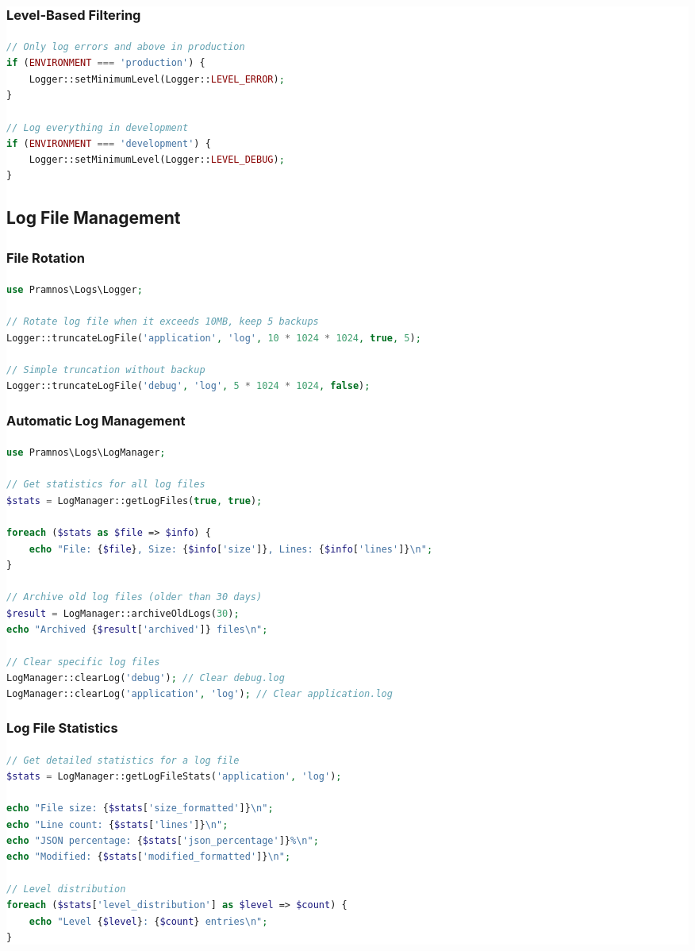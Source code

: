 ### Level-Based Filtering

```php
// Only log errors and above in production
if (ENVIRONMENT === 'production') {
    Logger::setMinimumLevel(Logger::LEVEL_ERROR);
}

// Log everything in development
if (ENVIRONMENT === 'development') {
    Logger::setMinimumLevel(Logger::LEVEL_DEBUG);
}
```

## Log File Management

### File Rotation

```php
use Pramnos\Logs\Logger;

// Rotate log file when it exceeds 10MB, keep 5 backups
Logger::truncateLogFile('application', 'log', 10 * 1024 * 1024, true, 5);

// Simple truncation without backup
Logger::truncateLogFile('debug', 'log', 5 * 1024 * 1024, false);
```

### Automatic Log Management

```php
use Pramnos\Logs\LogManager;

// Get statistics for all log files
$stats = LogManager::getLogFiles(true, true);

foreach ($stats as $file => $info) {
    echo "File: {$file}, Size: {$info['size']}, Lines: {$info['lines']}\n";
}

// Archive old log files (older than 30 days)
$result = LogManager::archiveOldLogs(30);
echo "Archived {$result['archived']} files\n";

// Clear specific log files
LogManager::clearLog('debug'); // Clear debug.log
LogManager::clearLog('application', 'log'); // Clear application.log
```

### Log File Statistics

```php
// Get detailed statistics for a log file
$stats = LogManager::getLogFileStats('application', 'log');

echo "File size: {$stats['size_formatted']}\n";
echo "Line count: {$stats['lines']}\n";
echo "JSON percentage: {$stats['json_percentage']}%\n";
echo "Modified: {$stats['modified_formatted']}\n";

// Level distribution
foreach ($stats['level_distribution'] as $level => $count) {
    echo "Level {$level}: {$count} entries\n";
}
```